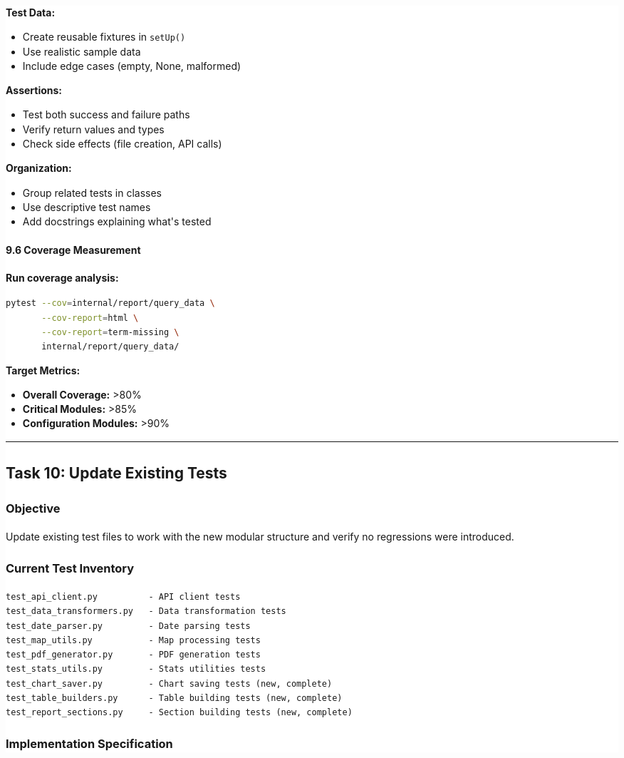 **Test Data:**
- Create reusable fixtures in `setUp()`
- Use realistic sample data
- Include edge cases (empty, None, malformed)

**Assertions:**
- Test both success and failure paths
- Verify return values and types
- Check side effects (file creation, API calls)

**Organization:**
- Group related tests in classes
- Use descriptive test names
- Add docstrings explaining what's tested

#### 9.6 Coverage Measurement

**Run coverage analysis:**
```bash
pytest --cov=internal/report/query_data \
       --cov-report=html \
       --cov-report=term-missing \
       internal/report/query_data/
```

**Target Metrics:**
- **Overall Coverage:** >80%
- **Critical Modules:** >85%
- **Configuration Modules:** >90%

---

## Task 10: Update Existing Tests

### Objective
Update existing test files to work with the new modular structure and verify no regressions were introduced.

### Current Test Inventory

```
test_api_client.py          - API client tests
test_data_transformers.py   - Data transformation tests
test_date_parser.py         - Date parsing tests
test_map_utils.py           - Map processing tests
test_pdf_generator.py       - PDF generation tests
test_stats_utils.py         - Stats utilities tests
test_chart_saver.py         - Chart saving tests (new, complete)
test_table_builders.py      - Table building tests (new, complete)
test_report_sections.py     - Section building tests (new, complete)
```

### Implementation Specification
